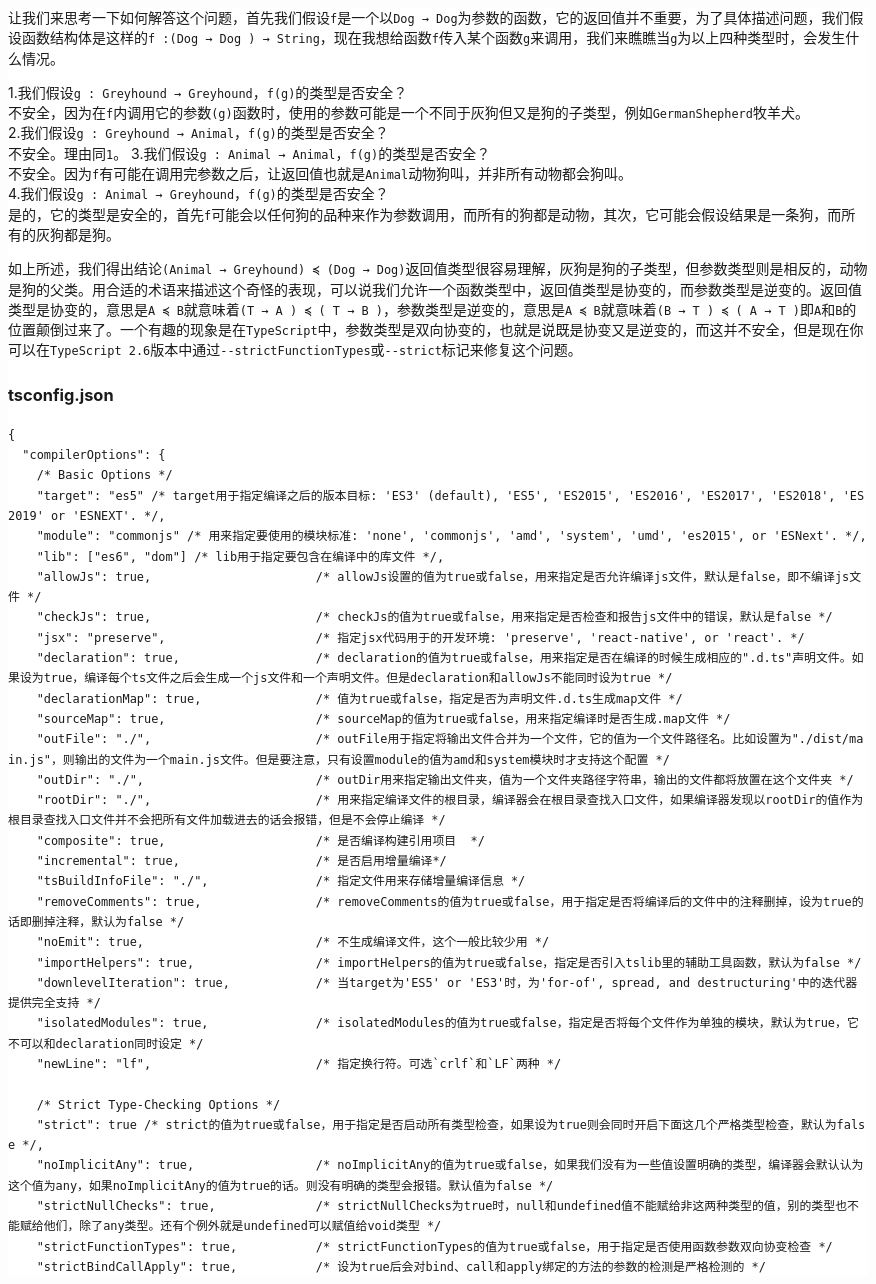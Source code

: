 让我们来思考一下如何解答这个问题，首先我们假设`f`是一个以`Dog → Dog`为参数的函数，它的返回值并不重要，为了具体描述问题，我们假设函数结构体是这样的`f :(Dog → Dog ) → String`，现在我想给函数`f`传入某个函数`g`来调用，我们来瞧瞧当`g`为以上四种类型时，会发生什么情况。  

1.我们假设`g : Greyhound → Greyhound`，`f(g)`的类型是否安全？  
不安全，因为在`f`内调用它的参数`(g)`函数时，使用的参数可能是一个不同于灰狗但又是狗的子类型，例如`GermanShepherd`牧羊犬。  
2.我们假设`g : Greyhound → Animal`，`f(g)`的类型是否安全？  
不安全。理由同`1`。
3.我们假设`g : Animal → Animal`，`f(g)`的类型是否安全？   
不安全。因为`f`有可能在调用完参数之后，让返回值也就是`Animal`动物狗叫，并非所有动物都会狗叫。   
4.我们假设`g : Animal → Greyhound`，`f(g)`的类型是否安全？  
是的，它的类型是安全的，首先`f`可能会以任何狗的品种来作为参数调用，而所有的狗都是动物，其次，它可能会假设结果是一条狗，而所有的灰狗都是狗。  

如上所述，我们得出结论`(Animal → Greyhound) ≼ (Dog → Dog)`返回值类型很容易理解，灰狗是狗的子类型，但参数类型则是相反的，动物是狗的父类。用合适的术语来描述这个奇怪的表现，可以说我们允许一个函数类型中，返回值类型是协变的，而参数类型是逆变的。返回值类型是协变的，意思是`A ≼ B`就意味着`(T → A ) ≼ ( T → B )`，参数类型是逆变的，意思是`A ≼ B`就意味着`(B → T ) ≼ ( A → T )`即`A`和`B`的位置颠倒过来了。一个有趣的现象是在`TypeScript`中，参数类型是双向协变的，也就是说既是协变又是逆变的，而这并不安全，但是现在你可以在`TypeScript 2.6`版本中通过`--strictFunctionTypes`或`--strict`标记来修复这个问题。

### tsconfig.json

```
{
  "compilerOptions": {
    /* Basic Options */
    "target": "es5" /* target用于指定编译之后的版本目标: 'ES3' (default), 'ES5', 'ES2015', 'ES2016', 'ES2017', 'ES2018', 'ES2019' or 'ESNEXT'. */,
    "module": "commonjs" /* 用来指定要使用的模块标准: 'none', 'commonjs', 'amd', 'system', 'umd', 'es2015', or 'ESNext'. */,
    "lib": ["es6", "dom"] /* lib用于指定要包含在编译中的库文件 */,
    "allowJs": true,                       /* allowJs设置的值为true或false，用来指定是否允许编译js文件，默认是false，即不编译js文件 */
    "checkJs": true,                       /* checkJs的值为true或false，用来指定是否检查和报告js文件中的错误，默认是false */
    "jsx": "preserve",                     /* 指定jsx代码用于的开发环境: 'preserve', 'react-native', or 'react'. */
    "declaration": true,                   /* declaration的值为true或false，用来指定是否在编译的时候生成相应的".d.ts"声明文件。如果设为true，编译每个ts文件之后会生成一个js文件和一个声明文件。但是declaration和allowJs不能同时设为true */
    "declarationMap": true,                /* 值为true或false，指定是否为声明文件.d.ts生成map文件 */
    "sourceMap": true,                     /* sourceMap的值为true或false，用来指定编译时是否生成.map文件 */
    "outFile": "./",                       /* outFile用于指定将输出文件合并为一个文件，它的值为一个文件路径名。比如设置为"./dist/main.js"，则输出的文件为一个main.js文件。但是要注意，只有设置module的值为amd和system模块时才支持这个配置 */
    "outDir": "./",                        /* outDir用来指定输出文件夹，值为一个文件夹路径字符串，输出的文件都将放置在这个文件夹 */
    "rootDir": "./",                       /* 用来指定编译文件的根目录，编译器会在根目录查找入口文件，如果编译器发现以rootDir的值作为根目录查找入口文件并不会把所有文件加载进去的话会报错，但是不会停止编译 */
    "composite": true,                     /* 是否编译构建引用项目  */
    "incremental": true,                   /* 是否启用增量编译*/
    "tsBuildInfoFile": "./",               /* 指定文件用来存储增量编译信息 */
    "removeComments": true,                /* removeComments的值为true或false，用于指定是否将编译后的文件中的注释删掉，设为true的话即删掉注释，默认为false */
    "noEmit": true,                        /* 不生成编译文件，这个一般比较少用 */
    "importHelpers": true,                 /* importHelpers的值为true或false，指定是否引入tslib里的辅助工具函数，默认为false */
    "downlevelIteration": true,            /* 当target为'ES5' or 'ES3'时，为'for-of', spread, and destructuring'中的迭代器提供完全支持 */
    "isolatedModules": true,               /* isolatedModules的值为true或false，指定是否将每个文件作为单独的模块，默认为true，它不可以和declaration同时设定 */
    "newLine": "lf",                       /* 指定换行符。可选`crlf`和`LF`两种 */

    /* Strict Type-Checking Options */
    "strict": true /* strict的值为true或false，用于指定是否启动所有类型检查，如果设为true则会同时开启下面这几个严格类型检查，默认为false */,
    "noImplicitAny": true,                 /* noImplicitAny的值为true或false，如果我们没有为一些值设置明确的类型，编译器会默认认为这个值为any，如果noImplicitAny的值为true的话。则没有明确的类型会报错。默认值为false */
    "strictNullChecks": true,              /* strictNullChecks为true时，null和undefined值不能赋给非这两种类型的值，别的类型也不能赋给他们，除了any类型。还有个例外就是undefined可以赋值给void类型 */
    "strictFunctionTypes": true,           /* strictFunctionTypes的值为true或false，用于指定是否使用函数参数双向协变检查 */
    "strictBindCallApply": true,           /* 设为true后会对bind、call和apply绑定的方法的参数的检测是严格检测的 */
```